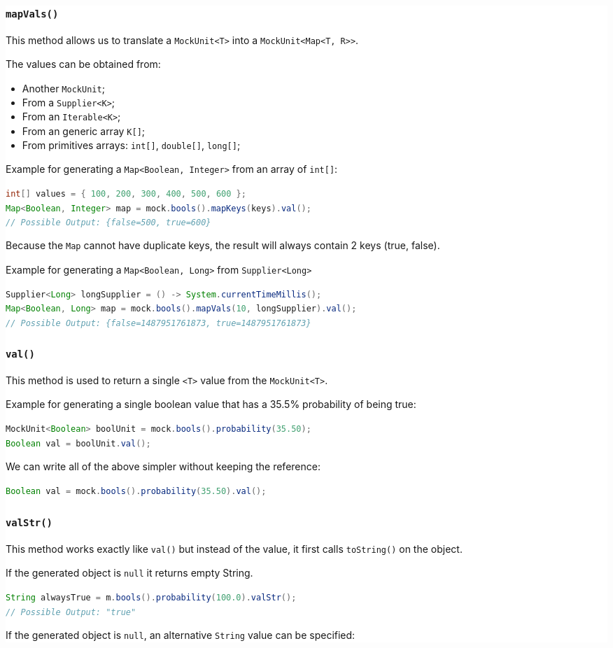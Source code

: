 ### `mapVals()`

This method allows us to translate a `MockUnit<T>` into a `MockUnit<Map<T, R>>`.

The values can be obtained from:
- Another `MockUnit`;
- From a `Supplier<K>`;
- From an `Iterable<K>`;
- From an generic array `K[]`;
- From primitives arrays: `int[]`, `double[]`, `long[]`;

Example for generating a `Map<Boolean, Integer>` from an array of `int[]`:

```java
int[] values = { 100, 200, 300, 400, 500, 600 };
Map<Boolean, Integer> map = mock.bools().mapKeys(keys).val();
// Possible Output: {false=500, true=600}
``` 

Because the `Map` cannot have duplicate keys, the result will always contain 2 keys (true, false).

Example for generating a `Map<Boolean, Long>` from `Supplier<Long>`

```java
Supplier<Long> longSupplier = () -> System.currentTimeMillis();
Map<Boolean, Long> map = mock.bools().mapVals(10, longSupplier).val();
// Possible Output: {false=1487951761873, true=1487951761873}
```

### `val()`

This method is used to return a single `<T>` value from the `MockUnit<T>`.

Example for generating a single boolean value that has a 35.5% probability of being true:

```java
MockUnit<Boolean> boolUnit = mock.bools().probability(35.50);
Boolean val = boolUnit.val();
```

We can write all of the above simpler without keeping the reference:

```java
Boolean val = mock.bools().probability(35.50).val();
```

### `valStr()`

This method works exactly like `val()` but instead of the value, it first calls `toString()` on the object. 

If the generated object is `null` it returns empty String.

```java
String alwaysTrue = m.bools().probability(100.0).valStr();
// Possible Output: "true"
```

If the generated object is `null`, an alternative `String` value can be specified:
